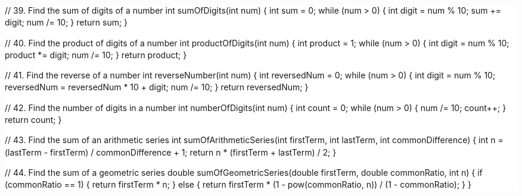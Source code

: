 // 39. Find the sum of digits of a number
int sumOfDigits(int num) {
    int sum = 0;
    while (num > 0) {
        int digit = num % 10;
        sum += digit;
        num /= 10;
    }
    return sum;
}

// 40. Find the product of digits of a number
int productOfDigits(int num) {
    int product = 1;
    while (num > 0) {
        int digit = num % 10;
        product *= digit;
        num /= 10;
    }
    return product;
}

// 41. Find the reverse of a number
int reverseNumber(int num) {
    int reversedNum = 0;
    while (num > 0) {
        int digit = num % 10;
        reversedNum = reversedNum * 10 + digit;
        num /= 10;
    }
    return reversedNum;
}

// 42. Find the number of digits in a number
int numberOfDigits(int num) {
    int count = 0;
    while (num > 0) {
        num /= 10;
        count++;
    }
    return count;
}

// 43. Find the sum of an arithmetic series
int sumOfArithmeticSeries(int firstTerm, int lastTerm, int commonDifference) {
    int n = (lastTerm - firstTerm) / commonDifference + 1;
    return n * (firstTerm + lastTerm) / 2;
}

// 44. Find the sum of a geometric series
double sumOfGeometricSeries(double firstTerm, double commonRatio, int n) {
    if (commonRatio == 1) {
        return firstTerm * n;
    } else {
        return firstTerm * (1 - pow(commonRatio, n)) / (1 - commonRatio);
    }
}
